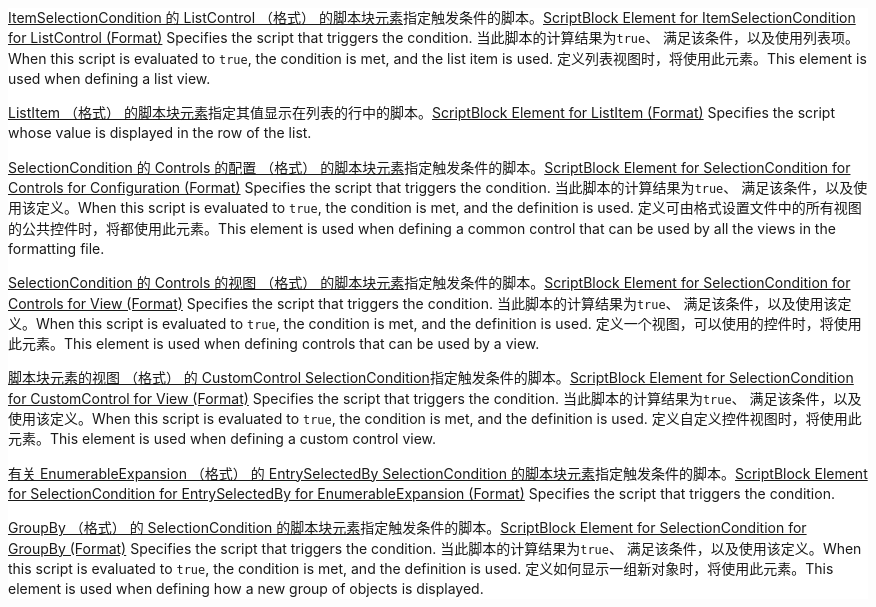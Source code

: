 <span data-ttu-id="07d28-329">[ItemSelectionCondition 的 ListControl （格式） 的脚本块元素](./scriptblock-element-for-itemselectioncondition-for-listcontrol-format.md)指定触发条件的脚本。</span><span class="sxs-lookup"><span data-stu-id="07d28-329">[ScriptBlock Element for ItemSelectionCondition for ListControl  (Format)](./scriptblock-element-for-itemselectioncondition-for-listcontrol-format.md) Specifies the script that triggers the condition.</span></span> <span data-ttu-id="07d28-330">当此脚本的计算结果为`true`、 满足该条件，以及使用列表项。</span><span class="sxs-lookup"><span data-stu-id="07d28-330">When this script is evaluated to `true`, the condition is met, and the list item is used.</span></span> <span data-ttu-id="07d28-331">定义列表视图时，将使用此元素。</span><span class="sxs-lookup"><span data-stu-id="07d28-331">This element is used when defining a list view.</span></span>

<span data-ttu-id="07d28-332">[ListItem （格式） 的脚本块元素](./scriptblock-element-for-listitem-for-listcontrol-format.md)指定其值显示在列表的行中的脚本。</span><span class="sxs-lookup"><span data-stu-id="07d28-332">[ScriptBlock Element for ListItem (Format)](./scriptblock-element-for-listitem-for-listcontrol-format.md) Specifies the script whose value is displayed in the row of the list.</span></span>

<span data-ttu-id="07d28-333">[SelectionCondition 的 Controls 的配置 （格式） 的脚本块元素](./scriptblock-element-for-selectioncondition-for-controls-for-configuration-format.md)指定触发条件的脚本。</span><span class="sxs-lookup"><span data-stu-id="07d28-333">[ScriptBlock Element for SelectionCondition for Controls for Configuration (Format)](./scriptblock-element-for-selectioncondition-for-controls-for-configuration-format.md) Specifies the script that triggers the condition.</span></span> <span data-ttu-id="07d28-334">当此脚本的计算结果为`true`、 满足该条件，以及使用该定义。</span><span class="sxs-lookup"><span data-stu-id="07d28-334">When this script is evaluated to `true`, the condition is met, and the definition is used.</span></span> <span data-ttu-id="07d28-335">定义可由格式设置文件中的所有视图的公共控件时，将都使用此元素。</span><span class="sxs-lookup"><span data-stu-id="07d28-335">This element is used when defining a common control that can be used by all the views in the formatting file.</span></span>

<span data-ttu-id="07d28-336">[SelectionCondition 的 Controls 的视图 （格式） 的脚本块元素](./scriptblock-element-for-selectioncondition-for-controls-for-view-format.md)指定触发条件的脚本。</span><span class="sxs-lookup"><span data-stu-id="07d28-336">[ScriptBlock Element for SelectionCondition for Controls for View (Format)](./scriptblock-element-for-selectioncondition-for-controls-for-view-format.md) Specifies the script that triggers the condition.</span></span> <span data-ttu-id="07d28-337">当此脚本的计算结果为`true`、 满足该条件，以及使用该定义。</span><span class="sxs-lookup"><span data-stu-id="07d28-337">When this script is evaluated to `true`, the condition is met, and the definition is used.</span></span> <span data-ttu-id="07d28-338">定义一个视图，可以使用的控件时，将使用此元素。</span><span class="sxs-lookup"><span data-stu-id="07d28-338">This element is used when defining controls that can be used by a view.</span></span>

<span data-ttu-id="07d28-339">[脚本块元素的视图 （格式） 的 CustomControl SelectionCondition](./scriptblock-element-for-selectioncondition-for-customcontrol-for-view-format.md)指定触发条件的脚本。</span><span class="sxs-lookup"><span data-stu-id="07d28-339">[ScriptBlock Element for SelectionCondition for CustomControl for View (Format)](./scriptblock-element-for-selectioncondition-for-customcontrol-for-view-format.md) Specifies the script that triggers the condition.</span></span> <span data-ttu-id="07d28-340">当此脚本的计算结果为`true`、 满足该条件，以及使用该定义。</span><span class="sxs-lookup"><span data-stu-id="07d28-340">When this script is evaluated to `true`, the condition is met, and the definition is used.</span></span> <span data-ttu-id="07d28-341">定义自定义控件视图时，将使用此元素。</span><span class="sxs-lookup"><span data-stu-id="07d28-341">This element is used when defining a custom control view.</span></span>

<span data-ttu-id="07d28-342">[有关 EnumerableExpansion （格式） 的 EntrySelectedBy SelectionCondition 的脚本块元素](./scriptblock-element-for-selectioncondition-for-entryselectedby-for-enumerableexpansion-format.md)指定触发条件的脚本。</span><span class="sxs-lookup"><span data-stu-id="07d28-342">[ScriptBlock Element for SelectionCondition for EntrySelectedBy for EnumerableExpansion (Format)](./scriptblock-element-for-selectioncondition-for-entryselectedby-for-enumerableexpansion-format.md) Specifies the script that triggers the condition.</span></span>

<span data-ttu-id="07d28-343">[GroupBy （格式） 的 SelectionCondition 的脚本块元素](./scriptblock-element-for-selectioncondition-for-entryselectedby-for-groupby-format.md)指定触发条件的脚本。</span><span class="sxs-lookup"><span data-stu-id="07d28-343">[ScriptBlock Element for SelectionCondition for GroupBy (Format)](./scriptblock-element-for-selectioncondition-for-entryselectedby-for-groupby-format.md) Specifies the script that triggers the condition.</span></span> <span data-ttu-id="07d28-344">当此脚本的计算结果为`true`、 满足该条件，以及使用该定义。</span><span class="sxs-lookup"><span data-stu-id="07d28-344">When this script is evaluated to `true`, the condition is met, and the definition is used.</span></span> <span data-ttu-id="07d28-345">定义如何显示一组新对象时，将使用此元素。</span><span class="sxs-lookup"><span data-stu-id="07d28-345">This element is used when defining how a new group of objects is displayed.</span></span>

